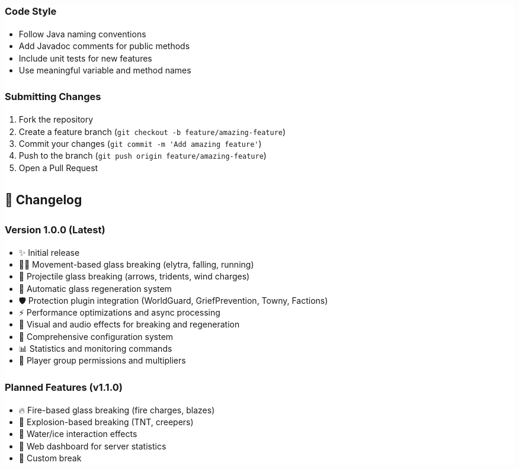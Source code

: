 ### Code Style
- Follow Java naming conventions
- Add Javadoc comments for public methods
- Include unit tests for new features
- Use meaningful variable and method names

### Submitting Changes
1. Fork the repository
2. Create a feature branch (`git checkout -b feature/amazing-feature`)
3. Commit your changes (`git commit -m 'Add amazing feature'`)
4. Push to the branch (`git push origin feature/amazing-feature`)
5. Open a Pull Request

## 📝 Changelog

### Version 1.0.0 (Latest)
- ✨ Initial release
- 🏃‍♂️ Movement-based glass breaking (elytra, falling, running)
- 🏹 Projectile glass breaking (arrows, tridents, wind charges)
- 🔄 Automatic glass regeneration system
- 🛡️ Protection plugin integration (WorldGuard, GriefPrevention, Towny, Factions)
- ⚡ Performance optimizations and async processing
- 🎨 Visual and audio effects for breaking and regeneration
- 🔧 Comprehensive configuration system
- 📊 Statistics and monitoring commands
- 🎯 Player group permissions and multipliers

### Planned Features (v1.1.0)
- 🔥 Fire-based glass breaking (fire charges, blazes)
- 🧨 Explosion-based breaking (TNT, creepers)
- 🌊 Water/ice interaction effects
- 📱 Web dashboard for server statistics
- 🎨 Custom break
